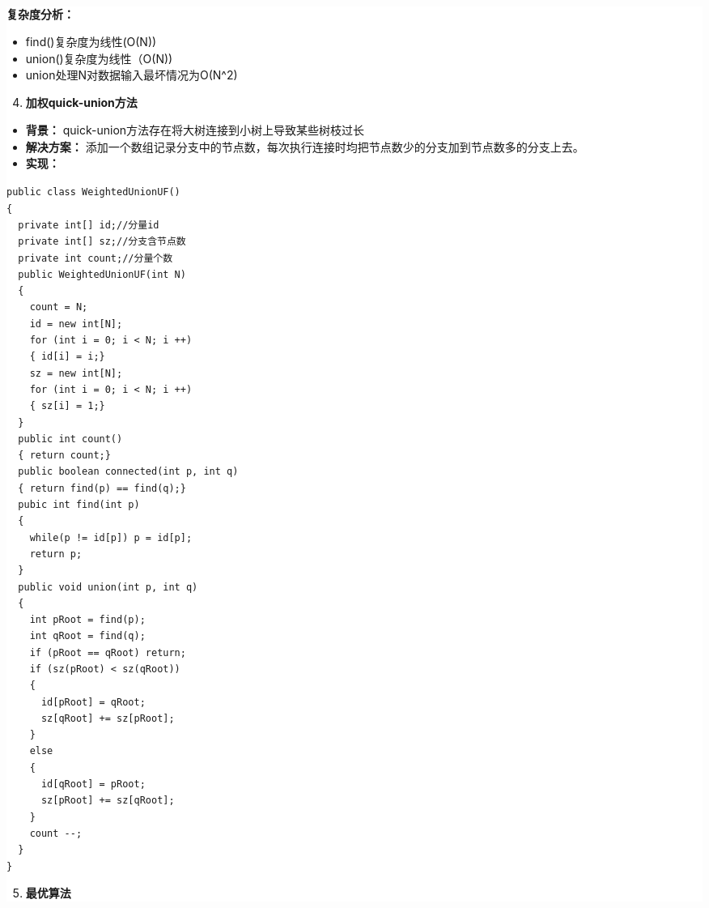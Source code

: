 **复杂度分析：**
+ find()复杂度为线性(O(N))
+ union()复杂度为线性（O(N))
+ union处理N对数据输入最坏情况为O(N^2)

4. **加权quick-union方法**
+ **背景：** quick-union方法存在将大树连接到小树上导致某些树枝过长
+ **解决方案：** 添加一个数组记录分支中的节点数，每次执行连接时均把节点数少的分支加到节点数多的分支上去。
+ **实现：**
```
public class WeightedUnionUF()
{
  private int[] id;//分量id
  private int[] sz;//分支含节点数
  private int count;//分量个数
  public WeightedUnionUF(int N)
  {
    count = N;
    id = new int[N];
    for (int i = 0; i < N; i ++)
    { id[i] = i;}
    sz = new int[N];
    for (int i = 0; i < N; i ++)
    { sz[i] = 1;}
  }
  public int count()
  { return count;}
  public boolean connected(int p, int q)
  { return find(p) == find(q);}
  pubic int find(int p)
  {
    while(p != id[p]) p = id[p];
    return p;
  }
  public void union(int p, int q)
  {
    int pRoot = find(p);
    int qRoot = find(q);
    if (pRoot == qRoot) return;
    if (sz(pRoot) < sz(qRoot))
    {
      id[pRoot] = qRoot;
      sz[qRoot] += sz[pRoot];
    }
    else
    {
      id[qRoot] = pRoot;
      sz[pRoot] += sz[qRoot];
    }
    count --;
  }
}
```
5. **最优算法**
